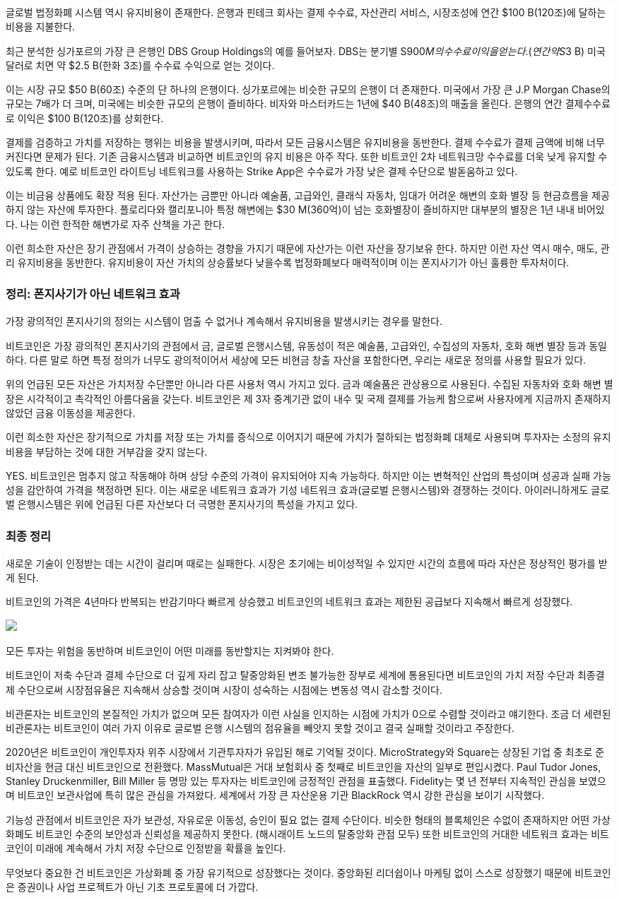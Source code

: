 글로벌 법정화폐 시스템 역시 유지비용이 존재한다. 은행과 핀테크 회사는 결제 수수료, 자산관리 서비스, 시장조성에 연간 $100 B(120조)에 달하는 비용을 지불한다.

최근 분석한 싱가포르의 가장 큰 은행인 DBS Group Holdings의 예를 들어보자. DBS는 분기별 S$900 M의 수수료 이익을 얻는다.(연간 약 S$3 B) 미국 달러로 치면 약 $2.5 B(한화 3조)를 수수료 수익으로 얻는 것이다.

이는 시장 규모 $50 B(60조) 수준의 단 하나의 은행이다. 싱가포르에는 비슷한 규모의 은행이 더 존재한다. 미국에서 가장 큰 J.P Morgan Chase의 규모는 7배가 더 크며, 미국에는 비슷한 규모의 은행이 즐비하다. 비자와 마스터카드는 1년에 $40 B(48조)의 매출을 올린다. 은행의 연간 결제수수료로 이익은 $100 B(120조)를 상회한다.

결제를 검증하고 가치를 저장하는 행위는 비용을 발생시키며, 따라서 모든 금융시스템은 유지비용을 동반한다. 결제 수수료가 결제 금액에 비해 너무 커진다면 문제가 된다. 기존 금융시스템과 비교하면 비트코인의 유지 비용은 아주 작다. 또한 비트코인 2차 네트워크망 수수료를 더욱 낮게 유지할 수 있도록 한다. 예로 비트코인 라이트닝 네트워크를 사용하는 Strike App은 수수료가 가장 낮은 결제 수단으로 발돋움하고 있다.

이는 비금융 상품에도 확장 적용 된다. 자산가는 금뿐만 아니라 예술품, 고급와인, 클래식 자동차, 임대가 어려운 해변의 호화 별장 등 현금흐름을 제공하지 않는 자산에 투자한다. 플로리다와 캘리포니아 특정 해변에는 $30 M(360억)이 넘는 호화별장이 즐비하지만 대부분의 별장은 1년 내내 비어있다. 나는 이런 한적한 해변가로 자주 산책을 가곤 한다.

이런 희소한 자산은 장기 관점에서 가격이 상승하는 경향을 가지기 때문에 자산가는 이런 자산을 장기보유 한다. 하지만 이런 자산 역시 매수, 매도, 관리 유지비용을 동반한다. 유지비용이 자산 가치의 상승률보다 낮을수록 법정화폐보다 매력적이며 이는 폰지사기가 아닌 훌륭한 투자처이다.

### 정리: 폰지사기가 아닌 네트워크 효과
가장 광의적인 폰지사기의 정의는 시스템이 멈출 수 없거나 계속해서 유지비용을 발생시키는 경우를 말한다.

비트코인은 가장 광의적인 폰지사기의 관점에서 금, 글로벌 은행시스템, 유동성이 적은 예술품, 고급와인, 수집성의 자동차, 호화 해변 별장 등과 동일하다. 다른 말로 하면 특정 정의가 너무도 광의적이어서 세상에 모든 비현금 창출 자산을 포함한다면, 우리는 새로운 정의를 사용할 필요가 있다.

위의 언급된 모든 자산은 가치저장 수단뿐만 아니라 다른 사용처 역시 가지고 있다. 금과 예술품은 관상용으로 사용된다. 수집된 자동차와 호화 해변 별장은 시각적이고 촉각적인 아름다움을 갖는다. 비트코인은 제 3자 중계기관 없이 내수 및 국제 결제를 가능케 함으로써 사용자에게 지금까지 존재하지 않았던 금융 이동성을 제공한다.

이런 희소한 자산은 장기적으로 가치를 저장 또는 가치를 증식으로 이어지기 때문에 가치가 절하되는 법정화폐 대체로 사용되며 투자자는 소정의 유지비용을 부담하는 것에 대한 거부감을 갖지 않는다.

YES. 비트코인은 멈추지 않고 작동해야 하며 상당 수준의 가격이 유지되어야 지속 가능하다. 하지만 이는 변혁적인 산업의 특성이며 성공과 실패 가능성을 감안하여 가격을 책정하면 된다. 이는 새로운 네트워크 효과가 기성 네트워크 효과(글로벌 은행시스템)와 경쟁하는 것이다. 아이러니하게도 글로벌 은행시스템은 위에 언급된 다른 자산보다 더 극명한 폰지사기의 특성을 가지고 있다.

### 최종 정리
새로운 기술이 인정받는 데는 시간이 걸리며 때로는 실패한다. 시장은 초기에는 비이성적일 수 있지만 시간의 흐름에 따라 자산은 정상적인 평가를 받게 된다.

비트코인의 가격은 4년마다 반복되는 반감기마다 빠르게 상승했고 비트코인의 네트워크 효과는 제한된 공급보다 지속해서 빠르게 성장했다.

![](/asset/img/post/noponzi3.jpg)

모든 투자는 위험을 동반하며 비트코인이 어떤 미래를 동반할지는 지켜봐야 한다.

비트코인이 저축 수단과 결제 수단으로 더 깊게 자리 잡고 탈중앙화된 변조 불가능한 장부로 세계에 통용된다면 비트코인의 가치 저장 수단과 최종결제 수단으로써 시장점유율은 지속해서 상승할 것이며 시장이 성숙하는 시점에는 변동성 역시 감소할 것이다.

비관론자는 비트코인의 본질적인 가치가 없으며 모든 참여자가 이런 사실을 인지하는 시점에 가치가 0으로 수렴할 것이라고 얘기한다. 조금 더 세련된 비관론자는 비트코인이 여러 가지 이유로 글로벌 은행 시스템의 점유율을 빼앗지 못할 것이고 결국 실패할 것이라고 주장한다.

2020년은 비트코인이 개인투자자 위주 시장에서 기관투자자가 유입된 해로 기억될 것이다. MicroStrategy와 Square는 상장된 기업 중 최초로 준비자산을 현금 대신 비트코인으로 전환했다. MassMutual은 거대 보험회사 중 첫째로 비트코인을 자산의 일부로 편입시켰다. Paul Tudor Jones, Stanley Druckenmiller, Bill Miller 등 명망 있는 투자자는 비트코인에 긍정적인 관점을 표출했다. Fidelity는 몇 년 전부터 지속적인 관심을 보였으며 비트코인 보관사업에 특히 많은 관심을 가져왔다. 세계에서 가장 큰 자산운용 기관 BlackRock 역시 강한 관심을 보이기 시작했다.

기능성 관점에서 비트코인은 자가 보관성, 자유로운 이동성, 승인이 필요 없는 결제 수단이다. 비슷한 형태의 블록체인은 수없이 존재하지만 어떤 가상화폐도 비트코인 수준의 보안성과 신뢰성을 제공하지 못한다. (해시래이트 노드의 탈중앙화 관점 모두) 또한 비트코인의 거대한 네트워크 효과는 비트코인이 미래에 계속해서 가치 저장 수단으로 인정받을 확률을 높인다.

무엇보다 중요한 건 비트코인은 가상화폐 중 가장 유기적으로 성장했다는 것이다. 중앙화된 리더쉽이나 마케팅 없이 스스로 성장했기 때문에 비트코인은 증권이나 사업 프로젝트가 아닌 기초 프로토콜에 더 가깝다.

